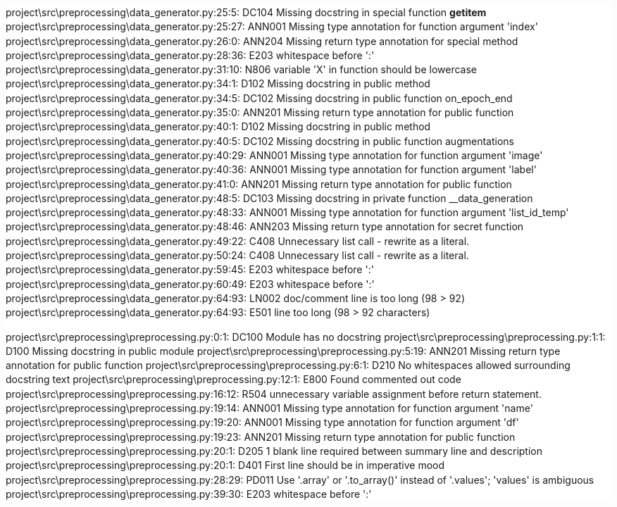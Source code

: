 project\src\preprocessing\data_generator.py:25:5: DC104 Missing docstring in special function __getitem__
project\src\preprocessing\data_generator.py:25:27: ANN001 Missing type annotation for function argument 'index'
project\src\preprocessing\data_generator.py:26:0: ANN204 Missing return type annotation for special method
project\src\preprocessing\data_generator.py:28:36: E203 whitespace before ':'
project\src\preprocessing\data_generator.py:31:10: N806 variable 'X' in function should be lowercase
project\src\preprocessing\data_generator.py:34:1: D102 Missing docstring in public method
project\src\preprocessing\data_generator.py:34:5: DC102 Missing docstring in public function on_epoch_end
project\src\preprocessing\data_generator.py:35:0: ANN201 Missing return type annotation for public function
project\src\preprocessing\data_generator.py:40:1: D102 Missing docstring in public method
project\src\preprocessing\data_generator.py:40:5: DC102 Missing docstring in public function augmentations
project\src\preprocessing\data_generator.py:40:29: ANN001 Missing type annotation for function argument 'image'
project\src\preprocessing\data_generator.py:40:36: ANN001 Missing type annotation for function argument 'label'
project\src\preprocessing\data_generator.py:41:0: ANN201 Missing return type annotation for public function
project\src\preprocessing\data_generator.py:48:5: DC103 Missing docstring in private function __data_generation
project\src\preprocessing\data_generator.py:48:33: ANN001 Missing type annotation for function argument 'list_id_temp'
project\src\preprocessing\data_generator.py:48:46: ANN203 Missing return type annotation for secret function
project\src\preprocessing\data_generator.py:49:22: C408 Unnecessary list call - rewrite as a literal.
project\src\preprocessing\data_generator.py:50:24: C408 Unnecessary list call - rewrite as a literal.
project\src\preprocessing\data_generator.py:59:45: E203 whitespace before ':'
project\src\preprocessing\data_generator.py:60:49: E203 whitespace before ':'
project\src\preprocessing\data_generator.py:64:93: LN002 doc/comment line is too long (98 > 92)
project\src\preprocessing\data_generator.py:64:93: E501 line too long (98 > 92 characters)

project\src\preprocessing\preprocessing.py:0:1: DC100 Module has no docstring
project\src\preprocessing\preprocessing.py:1:1: D100 Missing docstring in public module
project\src\preprocessing\preprocessing.py:5:19: ANN201 Missing return type annotation for public function
project\src\preprocessing\preprocessing.py:6:1: D210 No whitespaces allowed surrounding docstring text
project\src\preprocessing\preprocessing.py:12:1: E800 Found commented out code
project\src\preprocessing\preprocessing.py:16:12: R504 unnecessary variable assignment before return statement.
project\src\preprocessing\preprocessing.py:19:14: ANN001 Missing type annotation for function argument 'name'
project\src\preprocessing\preprocessing.py:19:20: ANN001 Missing type annotation for function argument 'df'
project\src\preprocessing\preprocessing.py:19:23: ANN201 Missing return type annotation for public function
project\src\preprocessing\preprocessing.py:20:1: D205 1 blank line required between summary line and description
project\src\preprocessing\preprocessing.py:20:1: D401 First line should be in imperative mood
project\src\preprocessing\preprocessing.py:28:29: PD011 Use '.array' or '.to_array()' instead of '.values'; 'values' is ambiguous
project\src\preprocessing\preprocessing.py:39:30: E203 whitespace before ':'
